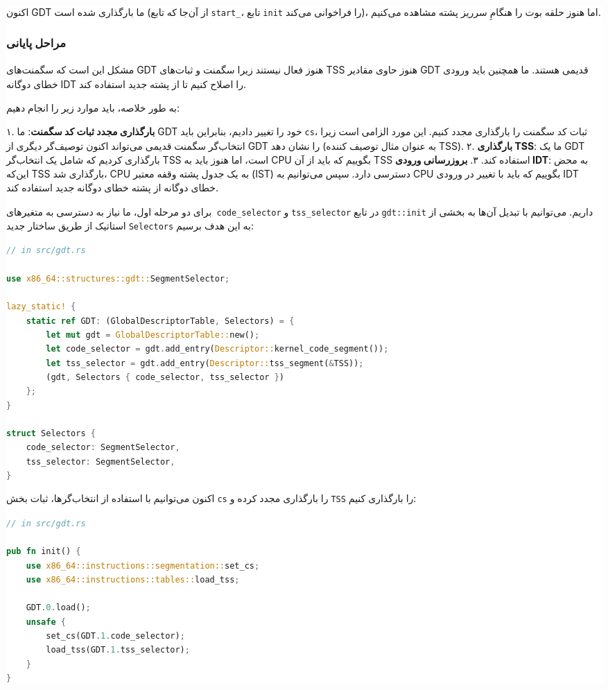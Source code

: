 اکنون GDT ما بارگذاری شده است (از آن‌جا که تابع `start_`، تابع `init` را فراخوانی می‌کند)، اما هنوز حلقه بوت را هنگامِ سرریز پشته مشاهده می‌کنیم.

### مراحل پایانی

مشکل این است که سگمنت‌های GDT هنوز فعال نیستند زیرا سگمنت و ثبات‌های TSS هنوز حاوی مقادیر GDT قدیمی هستند. ما همچنین باید ورودی خطای دوگانه IDT را اصلاح کنیم تا از پشته جدید استفاده کند.

به طور خلاصه، باید موارد زیر را انجام دهیم:

۱. **بارگذاری مجدد ثبات کد سگمنت**: ما GDT خود را تغییر دادیم، بنابراین باید `cs`، ثبات کد سگمنت را بارگذاری مجدد کنیم. این مورد الزامی است زیرا انتخاب‌گر سگمنت قدیمی می‌تواند اکنون توصیف‌گر دیگری از GDT را نشان دهد (به عنوان مثال توصیف کننده TSS).
۲. **بارگذاری TSS**: ما یک GDT بارگذاری کردیم که شامل یک انتخاب‌گر TSS است، اما هنوز باید به CPU بگوییم که باید از آن TSS استفاده کند.
۳. **بروزرسانی ورودی IDT**: به محض این‌که TSS بارگذاری شد، CPU به یک جدول پشته وقفه معتبر (IST) دسترسی دارد. سپس می‌توانیم به CPU بگوییم که باید با تغییر در ورودی IDT خطای دوگانه از پشته خطای دوگانه جدید استفاده کند.

برای دو مرحله اول، ما نیاز به دسترسی به متغیرهای` code_selector` و `tss_selector` در تابع `gdt::init` داریم. می‌توانیم با تبدیل آن‌ها به بخشی از استاتیک از طریق ساختار جدید `Selectors` به این هدف برسیم:

```rust
// in src/gdt.rs

use x86_64::structures::gdt::SegmentSelector;

lazy_static! {
    static ref GDT: (GlobalDescriptorTable, Selectors) = {
        let mut gdt = GlobalDescriptorTable::new();
        let code_selector = gdt.add_entry(Descriptor::kernel_code_segment());
        let tss_selector = gdt.add_entry(Descriptor::tss_segment(&TSS));
        (gdt, Selectors { code_selector, tss_selector })
    };
}

struct Selectors {
    code_selector: SegmentSelector,
    tss_selector: SegmentSelector,
}
```

اکنون می‌توانیم با استفاده از انتخاب‌گرها، ثبات بخش `cs` را بارگذاری مجدد کرده و `TSS` را بارگذاری کنیم:

```rust
// in src/gdt.rs

pub fn init() {
    use x86_64::instructions::segmentation::set_cs;
    use x86_64::instructions::tables::load_tss;

    GDT.0.load();
    unsafe {
        set_cs(GDT.1.code_selector);
        load_tss(GDT.1.tss_selector);
    }
}
```
